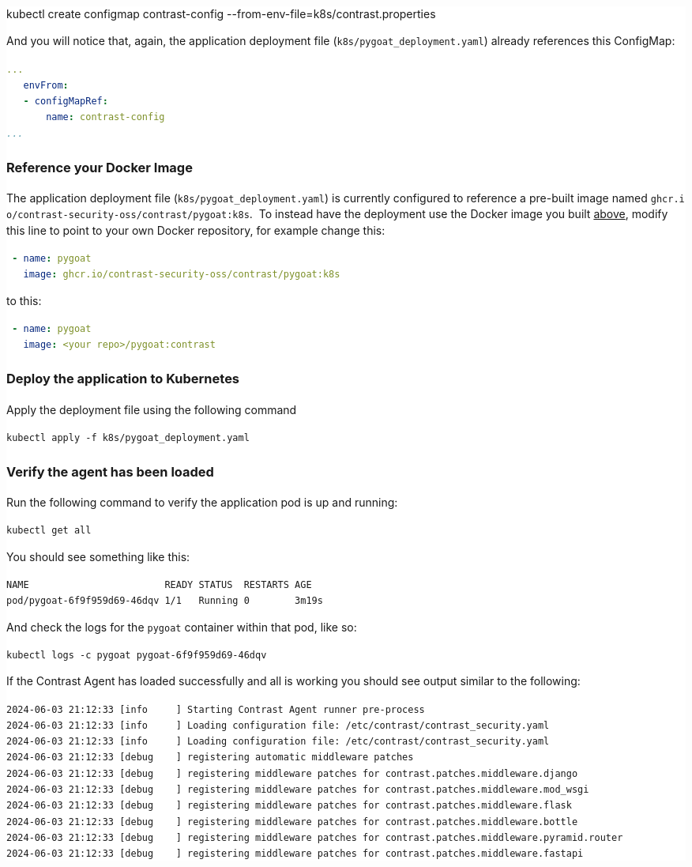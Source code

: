 kubectl create configmap contrast-config --from-env-file=k8s/contrast.properties

And you will notice that, again, the application deployment file (`k8s/pygoat_deployment.yaml`) already references this ConfigMap:
```yaml
...  
   envFrom:  
   - configMapRef:  
       name: contrast-config  
...
```
### Reference your Docker Image

The application deployment file (`k8s/pygoat_deployment.yaml`) is currently configured to reference a pre-built image named `ghcr.io/contrast-security-oss/contrast/pygoat:k8s`.  To instead have the deployment use the Docker image you built [above](#building-and-setting-up-the-net-core-applications-image-wcontrast), modify this line to point to your own Docker repository, for example change this:
```yaml
 - name: pygoat  
   image: ghcr.io/contrast-security-oss/contrast/pygoat:k8s
```
to this:
```yaml
 - name: pygoat  
   image: <your repo>/pygoat:contrast
```
### Deploy the application to Kubernetes

Apply the deployment file using the following command
```
kubectl apply -f k8s/pygoat_deployment.yaml
```
### Verify the agent has been loaded

Run the following command to verify the application pod is up and running:
```
kubectl get all
```
You should see something like this:
```
NAME                        READY STATUS  RESTARTS AGE  
pod/pygoat-6f9f959d69-46dqv 1/1   Running 0        3m19s
```
And check the logs for the `pygoat` container within that pod, like so:
```
kubectl logs -c pygoat pygoat-6f9f959d69-46dqv
```
If the Contrast Agent has loaded successfully and all is working you should see output similar to the following:
```
2024-06-03 21:12:33 [info     ] Starting Contrast Agent runner pre-process
2024-06-03 21:12:33 [info     ] Loading configuration file: /etc/contrast/contrast_security.yaml
2024-06-03 21:12:33 [info     ] Loading configuration file: /etc/contrast/contrast_security.yaml
2024-06-03 21:12:33 [debug    ] registering automatic middleware patches
2024-06-03 21:12:33 [debug    ] registering middleware patches for contrast.patches.middleware.django
2024-06-03 21:12:33 [debug    ] registering middleware patches for contrast.patches.middleware.mod_wsgi
2024-06-03 21:12:33 [debug    ] registering middleware patches for contrast.patches.middleware.flask
2024-06-03 21:12:33 [debug    ] registering middleware patches for contrast.patches.middleware.bottle
2024-06-03 21:12:33 [debug    ] registering middleware patches for contrast.patches.middleware.pyramid.router
2024-06-03 21:12:33 [debug    ] registering middleware patches for contrast.patches.middleware.fastapi
```